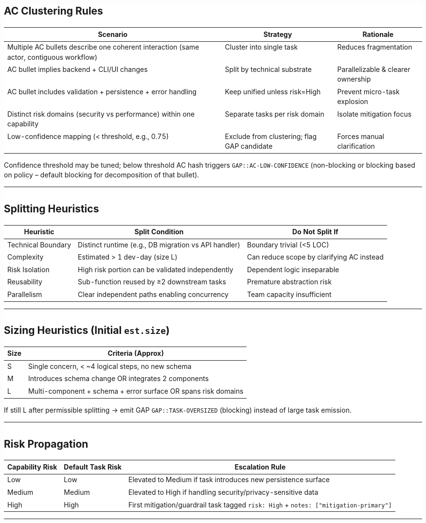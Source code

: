 ## AC Clustering Rules

| Scenario | Strategy | Rationale |
|----------|----------|-----------|
| Multiple AC bullets describe one coherent interaction (same actor, contiguous workflow) | Cluster into single task | Reduces fragmentation |
| AC bullet implies backend + CLI/UI changes | Split by technical substrate | Parallelizable & clearer ownership |
| AC bullet includes validation + persistence + error handling | Keep unified unless risk=High | Prevent micro-task explosion |
| Distinct risk domains (security vs performance) within one capability | Separate tasks per risk domain | Isolate mitigation focus |
| Low-confidence mapping (< threshold, e.g., 0.75) | Exclude from clustering; flag GAP candidate | Forces manual clarification |

Confidence threshold may be tuned; below threshold AC hash triggers `GAP::AC-LOW-CONFIDENCE` (non-blocking or blocking based on policy – default blocking for decomposition of that bullet).

---

## Splitting Heuristics

| Heuristic | Split Condition | Do Not Split If |
|-----------|-----------------|-----------------|
| Technical Boundary | Distinct runtime (e.g., DB migration vs API handler) | Boundary trivial (<5 LOC) |
| Complexity | Estimated > 1 dev-day (size L) | Can reduce scope by clarifying AC instead |
| Risk Isolation | High risk portion can be validated independently | Dependent logic inseparable |
| Reusability | Sub-function reused by ≥2 downstream tasks | Premature abstraction risk |
| Parallelism | Clear independent paths enabling concurrency | Team capacity insufficient |

---

## Sizing Heuristics (Initial `est.size`)

| Size | Criteria (Approx) |
|------|------------------|
| S | Single concern, < ~4 logical steps, no new schema |
| M | Introduces schema change OR integrates 2 components |
| L | Multi-component + schema + error surface OR spans risk domains |

If still L after permissible splitting → emit GAP `GAP::TASK-OVERSIZED` (blocking) instead of large task emission.

---

## Risk Propagation

| Capability Risk | Default Task Risk | Escalation Rule |
|-----------------|-------------------|-----------------|
| Low | Low | Elevated to Medium if task introduces new persistence surface |
| Medium | Medium | Elevated to High if handling security/privacy-sensitive data |
| High | High | First mitigation/guardrail task tagged `risk: High` + `notes: ["mitigation-primary"]` |

---